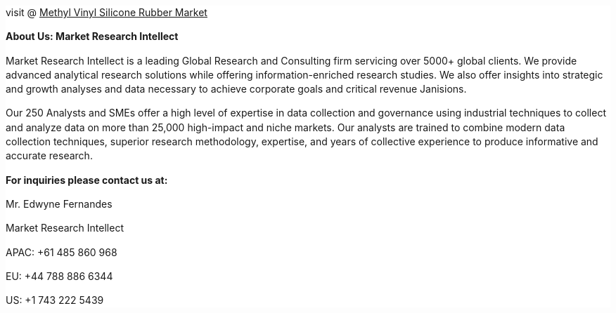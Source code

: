 visit&nbsp;@</strong>&nbsp;</span><span class="font-[700]"><a href="https://www.marketresearchintellect.com/product/global-methyl-vinyl-silicone-rubber-market/?utm_source=Linkedin&utm_medium=846" target="_blank" data-tracking-control-name="article-ssr-frontend-pulse_little-text-block" data-tracking-will-navigate="" data-test-link="">Methyl Vinyl Silicone Rubber Market</a></span></p><p><strong><span class="font-[700]">About Us: Market Research Intellect</span></strong></p><p><span class="">Market Research Intellect is a leading Global Research and Consulting firm servicing over 5000+ global clients. We provide advanced analytical research solutions while offering information-enriched research studies.&nbsp;</span>We also offer insights into strategic and growth analyses and data necessary to achieve corporate goals and critical revenue Janisions.</p><p><span class="">Our 250 Analysts and SMEs offer a high level of expertise in data collection and governance using industrial techniques to collect and analyze data on more than 25,000 high-impact and niche markets. Our analysts are trained to combine modern data collection techniques, superior research methodology, expertise, and years of collective experience to produce informative and accurate research.</span></p><p><strong>For inquiries please contact us at:</strong></p><p>Mr. Edwyne Fernandes</p><p>Market Research Intellect</p><p>APAC: +61 485 860 968</p><p>EU: +44 788 886 6344</p><p>US: +1 743 222 5439</p>
